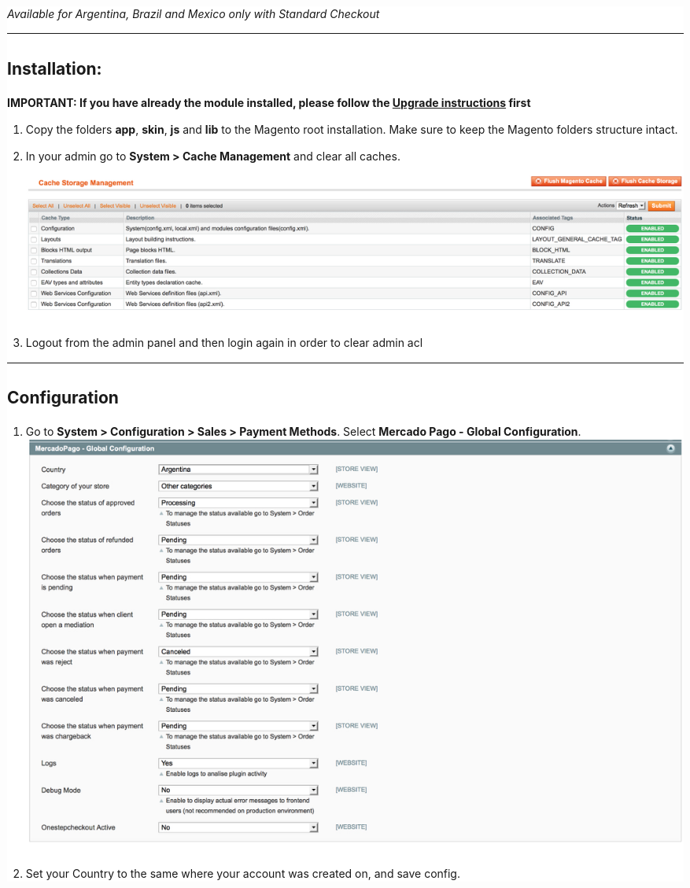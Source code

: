 *Available for Argentina, Brazil and Mexico only with Standard Checkout*

---

<a name="installation"></a>
## Installation:

**IMPORTANT: If you have already the module installed, please follow the [Upgrade instructions](#upgrade) first**

1. Copy the folders **app**, **skin**, **js** and **lib** to the Magento root installation. Make sure to keep the Magento folders structure intact.

2. In your admin go to **System > Cache Management** and clear all caches.

	![Installation Instructions](/README.img/clear_cache.jpg)<br />

3. Logout from the admin panel and then login again in order to clear admin acl

---
<a name="configuration"></a>
## Configuration

1. Go to **System > Configuration > Sales > Payment Methods**. Select **Mercado Pago - Global Configuration**.
![Mercado Pago Global Configuration](/README.img/mercadopago_global_configuration.jpg?raw=true)<br /> 
2. Set your Country to the same where your account was created on, and save config.